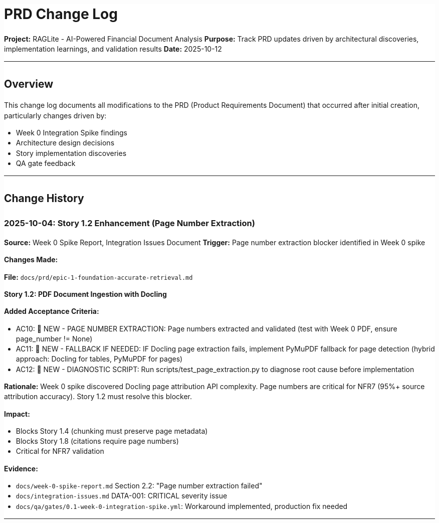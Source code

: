 # PRD Change Log

**Project:** RAGLite - AI-Powered Financial Document Analysis
**Purpose:** Track PRD updates driven by architectural discoveries, implementation learnings, and validation results
**Date:** 2025-10-12

---

## Overview

This change log documents all modifications to the PRD (Product Requirements Document) that occurred after initial creation, particularly changes driven by:
- Week 0 Integration Spike findings
- Architecture design decisions
- Story implementation discoveries
- QA gate feedback

---

## Change History

### 2025-10-04: Story 1.2 Enhancement (Page Number Extraction)

**Source:** Week 0 Spike Report, Integration Issues Document
**Trigger:** Page number extraction blocker identified in Week 0 spike

**Changes Made:**

**File:** `docs/prd/epic-1-foundation-accurate-retrieval.md`

**Story 1.2: PDF Document Ingestion with Docling**

**Added Acceptance Criteria:**
- AC10: 🚨 NEW - PAGE NUMBER EXTRACTION: Page numbers extracted and validated (test with Week 0 PDF, ensure page_number != None)
- AC11: 🚨 NEW - FALLBACK IF NEEDED: IF Docling page extraction fails, implement PyMuPDF fallback for page detection (hybrid approach: Docling for tables, PyMuPDF for pages)
- AC12: 🚨 NEW - DIAGNOSTIC SCRIPT: Run scripts/test_page_extraction.py to diagnose root cause before implementation

**Rationale:**
Week 0 spike discovered Docling page attribution API complexity. Page numbers are critical for NFR7 (95%+ source attribution accuracy). Story 1.2 must resolve this blocker.

**Impact:**
- Blocks Story 1.4 (chunking must preserve page metadata)
- Blocks Story 1.8 (citations require page numbers)
- Critical for NFR7 validation

**Evidence:**
- `docs/week-0-spike-report.md` Section 2.2: "Page number extraction failed"
- `docs/integration-issues.md` DATA-001: CRITICAL severity issue
- `docs/qa/gates/0.1-week-0-integration-spike.yml`: Workaround implemented, production fix needed

---